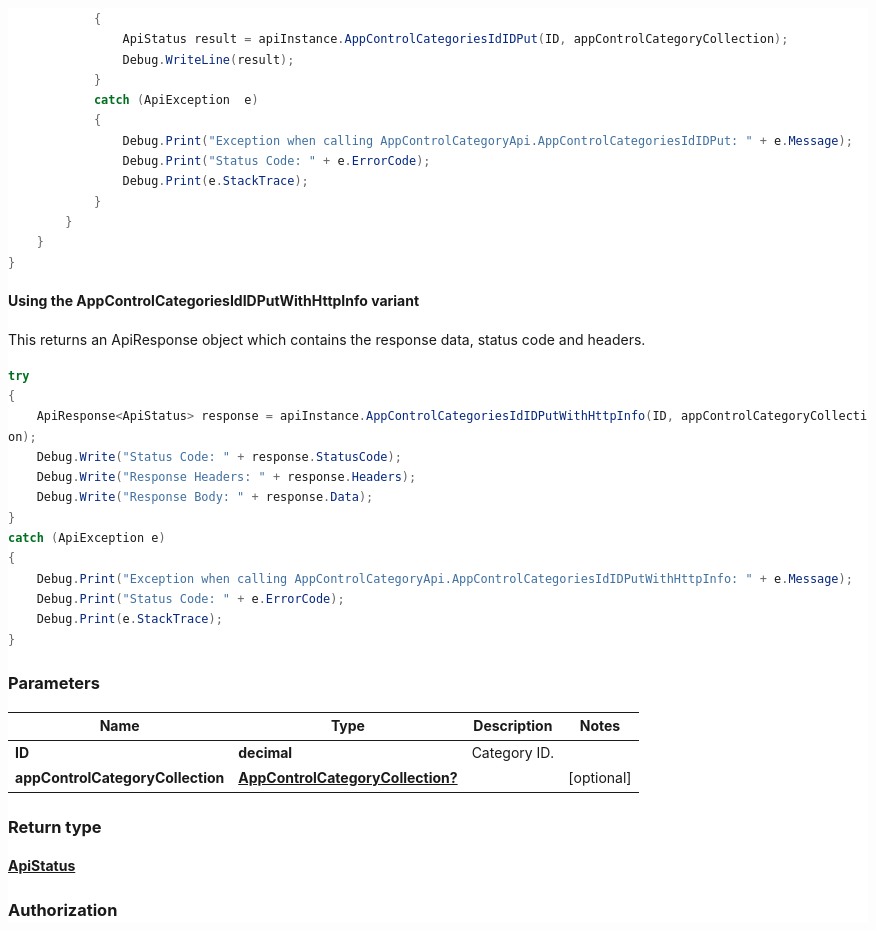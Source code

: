 ```csharp
            {
                ApiStatus result = apiInstance.AppControlCategoriesIdIDPut(ID, appControlCategoryCollection);
                Debug.WriteLine(result);
            }
            catch (ApiException  e)
            {
                Debug.Print("Exception when calling AppControlCategoryApi.AppControlCategoriesIdIDPut: " + e.Message);
                Debug.Print("Status Code: " + e.ErrorCode);
                Debug.Print(e.StackTrace);
            }
        }
    }
}
```

#### Using the AppControlCategoriesIdIDPutWithHttpInfo variant
This returns an ApiResponse object which contains the response data, status code and headers.

```csharp
try
{
    ApiResponse<ApiStatus> response = apiInstance.AppControlCategoriesIdIDPutWithHttpInfo(ID, appControlCategoryCollection);
    Debug.Write("Status Code: " + response.StatusCode);
    Debug.Write("Response Headers: " + response.Headers);
    Debug.Write("Response Body: " + response.Data);
}
catch (ApiException e)
{
    Debug.Print("Exception when calling AppControlCategoryApi.AppControlCategoriesIdIDPutWithHttpInfo: " + e.Message);
    Debug.Print("Status Code: " + e.ErrorCode);
    Debug.Print(e.StackTrace);
}
```

### Parameters

| Name | Type | Description | Notes |
|------|------|-------------|-------|
| **ID** | **decimal** | Category ID. |  |
| **appControlCategoryCollection** | [**AppControlCategoryCollection?**](AppControlCategoryCollection?.md) |  | [optional]  |

### Return type

[**ApiStatus**](ApiStatus.md)

### Authorization
